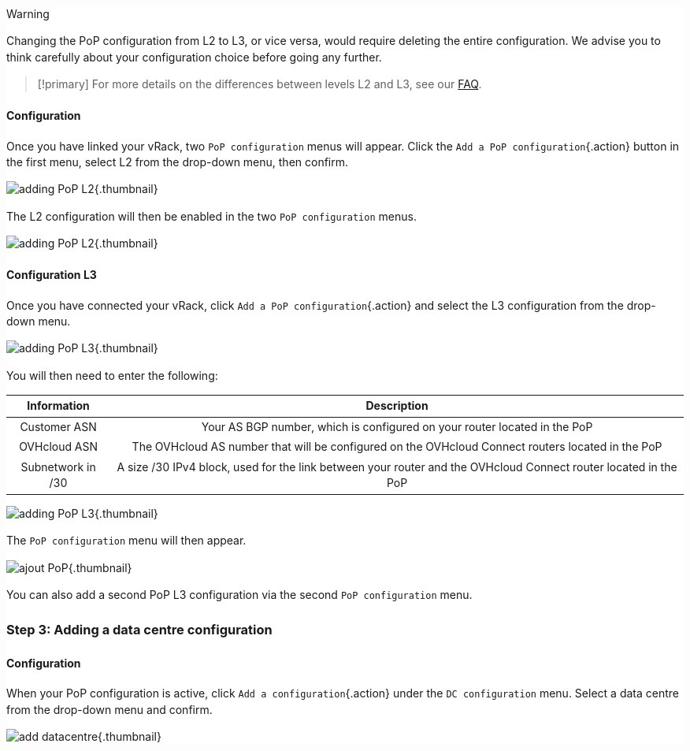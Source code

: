 > [!warning]
> Changing the PoP configuration from L2 to L3, or vice versa, would require deleting the entire configuration. We advise you to think carefully about your configuration choice before going any further.
>

> [!primary]
> For more details on the differences between levels L2 and L3, see our [FAQ](/pages/network/ovhcloud_connect/occdedicated-faq).
>

#### Configuration 

Once you have linked your vRack, two `PoP configuration` menus will appear. Click the `Add a PoP configuration`{.action} button in the first menu, select L2 from the drop-down menu, then confirm. 

![adding PoP L2](images/pop2.png){.thumbnail}

The L2 configuration will then be enabled in the two `PoP configuration` menus.

![adding PoP L2](images/l2pop2.png){.thumbnail}

#### Configuration L3 

Once you have connected your vRack, click `Add a PoP configuration`{.action} and select the L3 configuration from the drop-down menu.

![adding PoP L3](images/pop1.png){.thumbnail}

You will then need to enter the following:

| Information    | Description |
|:-------:|:------:|
| Customer ASN    | Your AS BGP number, which is configured on your router located in the PoP |
| OVHcloud ASN    | The OVHcloud AS number that will be configured on the OVHcloud Connect routers located in the PoP |
| Subnetwork in /30    | A size /30 IPv4 block, used for the link between your router and the OVHcloud Connect router located in the PoP |

![adding PoP L3](images/l3pop1-1.png){.thumbnail}

The `PoP configuration` menu will then appear.

![ajout PoP](images/l3pop2.png){.thumbnail}

You can also add a second PoP L3 configuration via the second `PoP configuration` menu.

### Step 3: Adding a data centre configuration

#### Configuration 

When your PoP configuration is active, click `Add a configuration`{.action} under the `DC configuration` menu. Select a data centre from the drop-down menu and confirm.

![add datacentre](images/l2dc1.png){.thumbnail}
